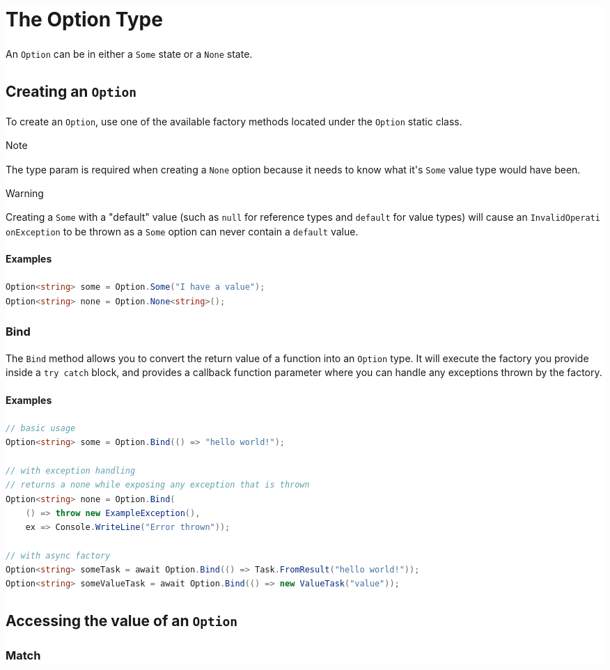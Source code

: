 ﻿# The Option Type

An `Option` can be in either a `Some` state or a `None` state.

## Creating an `Option`

To create an `Option`, use one of the available factory methods located under
the `Option` static class.

> [!NOTE]
>
> The type param is required when creating a `None` option because it needs to
> know what it's `Some` value type would have been.

> [!WARNING]
>
> Creating a `Some` with a "default" value (such as `null` for reference types
> and `default` for value types) will cause an `InvalidOperationException` to be
> thrown as a `Some` option can never contain a `default` value.

#### Examples

```csharp
Option<string> some = Option.Some("I have a value");
Option<string> none = Option.None<string>();
```

### Bind

The `Bind` method allows you to convert the return value of a function into an
`Option` type. It will execute the factory you provide inside a `try catch`
block, and provides a callback function parameter where you can handle any
exceptions thrown by the factory.

#### Examples

```csharp
// basic usage
Option<string> some = Option.Bind(() => "hello world!");

// with exception handling
// returns a none while exposing any exception that is thrown
Option<string> none = Option.Bind(
    () => throw new ExampleException(), 
    ex => Console.WriteLine("Error thrown"));

// with async factory
Option<string> someTask = await Option.Bind(() => Task.FromResult("hello world!"));
Option<string> someValueTask = await Option.Bind(() => new ValueTask("value"));
```

## Accessing the value of an `Option`

### Match

